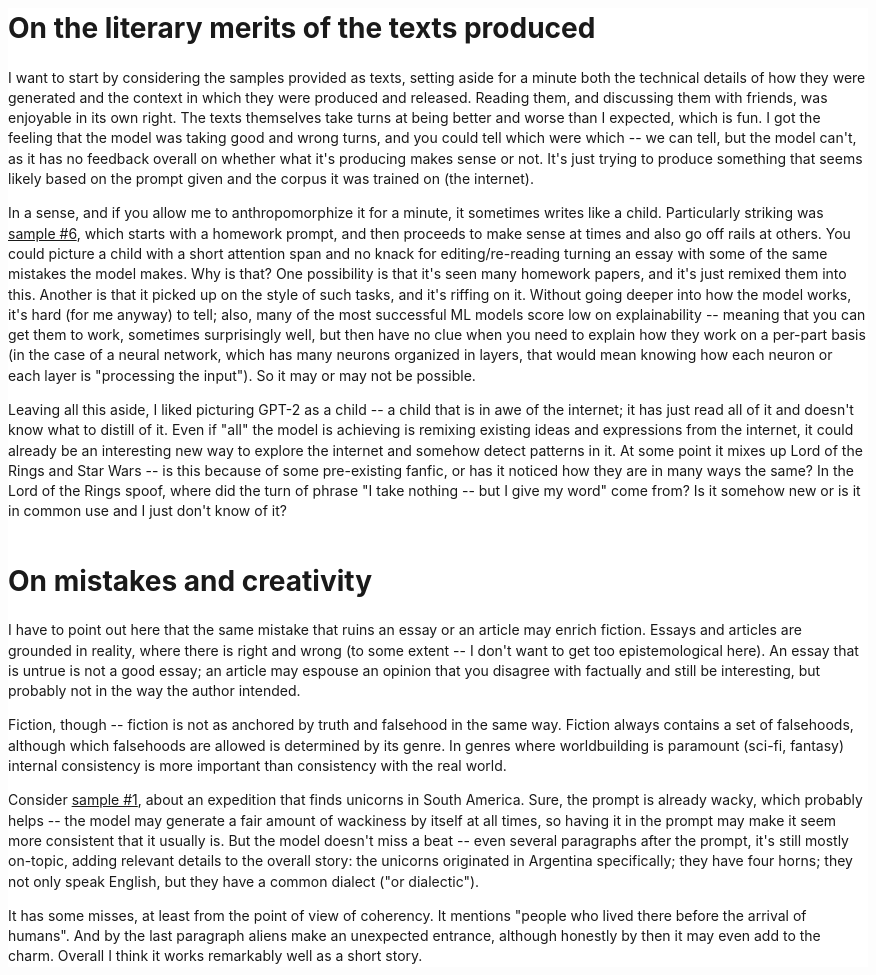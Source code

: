 # On the literary merits of the texts produced
I want to start by considering the samples provided as texts, setting aside for a minute both the technical details of how they were generated and the context in which they were produced and released. Reading them, and discussing them with friends, was enjoyable in its own right. The texts themselves take turns at being better and worse than I expected, which is fun. I got the feeling that the model was taking good and wrong turns, and you could tell which were which -- we can tell, but the model can't, as it has no feedback overall on whether what it's producing makes sense or not. It's just trying to produce something that seems likely based on the prompt given and the corpus it was trained on (the internet).

In a sense, and if you allow me to anthropomorphize it for a minute, it sometimes writes like a child. Particularly striking was [sample #6][4], which starts with a homework prompt, and then proceeds to make sense at times and also go off rails at others. You could picture a child with a short attention span and no knack for editing/re-reading turning an essay with some of the same mistakes the model makes. Why is that? One possibility is that it's seen many homework papers, and it's just remixed them into this. Another is that it picked up on the style of such tasks, and it's riffing on it. Without going deeper into how the model works, it's hard (for me anyway) to tell; also, many of the most successful ML models score low on explainability -- meaning that you can get them to work, sometimes surprisingly well, but then have no clue when you need to explain how they work on a per-part basis (in the case of a neural network, which has many neurons organized in layers, that would mean knowing how each neuron or each layer is "processing the input"). So it may or may not be possible.

Leaving all this aside, I liked picturing GPT-2 as a child -- a child that is in awe of the internet; it has just read all of it and doesn't know what to distill of it. Even if "all" the model is achieving is remixing existing ideas and expressions from the internet, it could already be an interesting new way to explore the internet and somehow detect patterns in it. At some point it mixes up Lord of the Rings and Star Wars -- is this because of some pre-existing fanfic, or has it noticed how they are in many ways the same? In the Lord of the Rings spoof, where did the turn of phrase "I take nothing -- but I give my word" come from? Is it somehow new or is it in common use and I just don't know of it?

# On mistakes and creativity 
I have to point out here that the same mistake that ruins an essay or an article may enrich fiction. Essays and articles are grounded in reality, where there is right and wrong (to some extent -- I don't want to get too epistemological here). An essay that is untrue is not a good essay; an article may espouse an opinion that you disagree with factually and still be interesting, but probably not in the way the author intended.

Fiction, though -- fiction is not as anchored by truth and falsehood in the same way. Fiction always contains a set of falsehoods, although which falsehoods are allowed is determined by its genre. In genres where worldbuilding is paramount (sci-fi, fantasy) internal consistency is more important than consistency with the real world.

Consider [sample #1][4], about an expedition that finds unicorns in South America. Sure, the prompt is already wacky, which probably helps -- the model may generate a fair amount of wackiness by itself at all times, so having it in the prompt may make it seem more consistent that it usually is. But the model doesn't miss a beat -- even several paragraphs after the prompt, it's still mostly on-topic, adding relevant details to the overall story: the unicorns originated in Argentina specifically; they have four horns; they not only speak English, but they have a common dialect ("or dialectic").

It has some misses, at least from the point of view of coherency. It mentions "people who lived there before the arrival of humans". And by the last paragraph aliens make an unexpected entrance, although honestly by then it may even add to the charm. Overall I think it works remarkably well as a short story.


 [1]: https://blog.openai.com/better-language-models/
 [2]: https://arxiv.org/abs/1706.03762
 [3]: https://d4mucfpksywv.cloudfront.net/better-language-models/language_models_are_unsupervised_multitask_learners.pdf
 [4]: https://blog.openai.com/better-language-models/#sample1
 [5]: https://blog.openai.com/better-language-models/#sample6
 [6]: https://en.wikipedia.org/wiki/Exquisite_corpse
 [7]: https://en.wikipedia.org/wiki/Pride_and_Prejudice_and_Zombies
 [8]: https://en.wikipedia.org/wiki/The_Cyberiad
 [9]: https://flancia.org/posts/minsky/
 [10]: http://approximatelycorrect.com/2019/02/17/openai-trains-language-model-mass-hysteria-ensues/